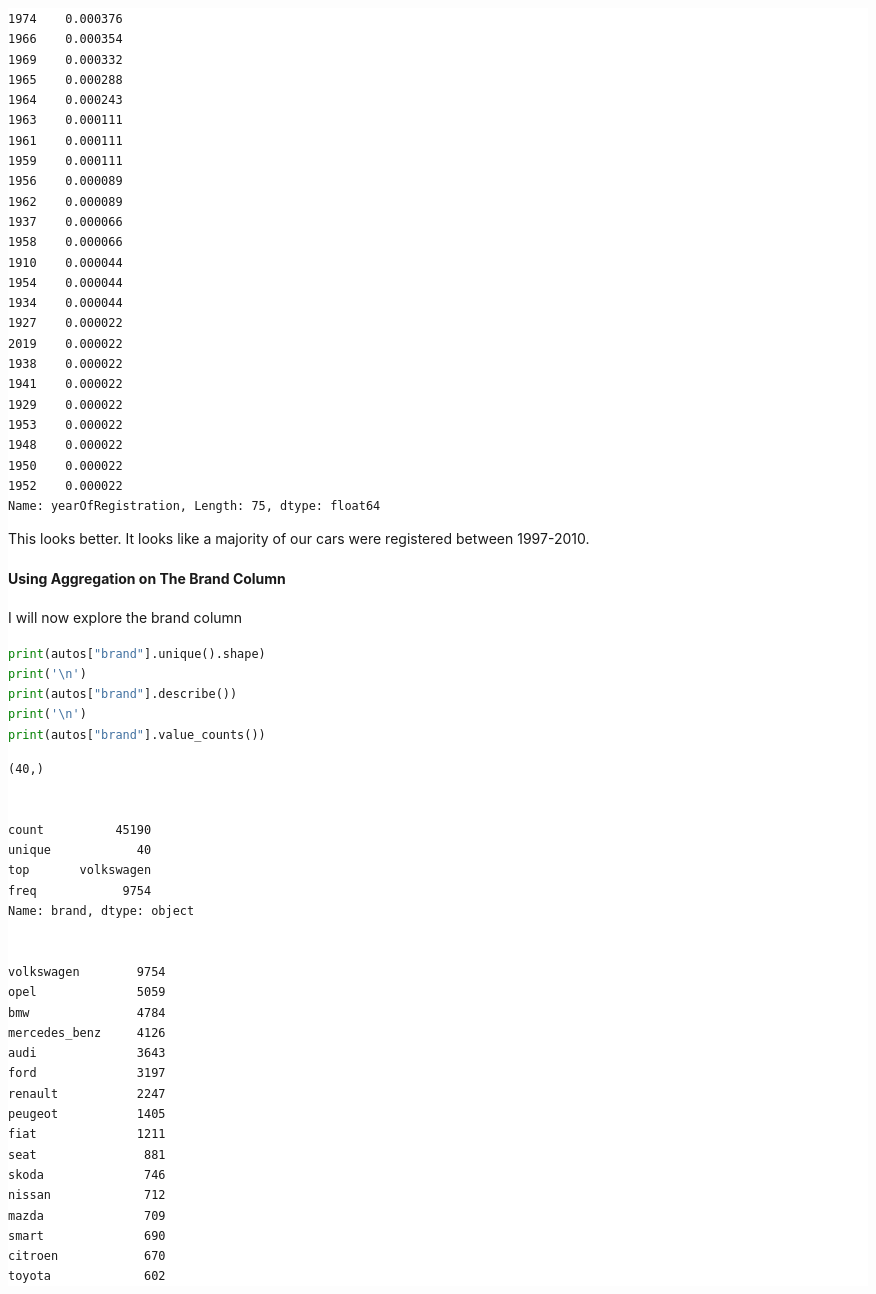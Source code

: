     1974    0.000376
    1966    0.000354
    1969    0.000332
    1965    0.000288
    1964    0.000243
    1963    0.000111
    1961    0.000111
    1959    0.000111
    1956    0.000089
    1962    0.000089
    1937    0.000066
    1958    0.000066
    1910    0.000044
    1954    0.000044
    1934    0.000044
    1927    0.000022
    2019    0.000022
    1938    0.000022
    1941    0.000022
    1929    0.000022
    1953    0.000022
    1948    0.000022
    1950    0.000022
    1952    0.000022
    Name: yearOfRegistration, Length: 75, dtype: float64


This looks better. It looks like a majority of our cars were registered between 1997-2010. 

#### Using Aggregation on The Brand Column

 I will now explore the brand column


```python
print(autos["brand"].unique().shape)
print('\n')
print(autos["brand"].describe())
print('\n')
print(autos["brand"].value_counts())
```

    (40,)
    
    
    count          45190
    unique            40
    top       volkswagen
    freq            9754
    Name: brand, dtype: object
    
    
    volkswagen        9754
    opel              5059
    bmw               4784
    mercedes_benz     4126
    audi              3643
    ford              3197
    renault           2247
    peugeot           1405
    fiat              1211
    seat               881
    skoda              746
    nissan             712
    mazda              709
    smart              690
    citroen            670
    toyota             602